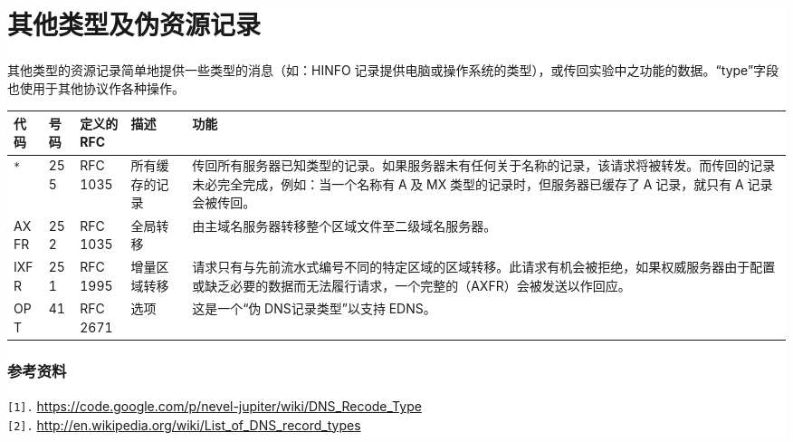 
# 其他类型及伪资源记录 #

其他类型的资源记录简单地提供一些类型的消息（如：HINFO 记录提供电脑或操作系统的类型），或传回实验中之功能的数据。“type”字段也使用于其他协议作各种操作。

|代码|号码|定义的 RFC|描述|功能|
|:-----|:-----|:------------|:-----|:-----|
|`*`|255|RFC 1035|所有缓存的记录|传回所有服务器已知类型的记录。如果服务器未有任何关于名称的记录，该请求将被转发。而传回的记录未必完全完成，例如：当一个名称有 A 及 MX 类型的记录时，但服务器已缓存了 A 记录，就只有 A 记录会被传回。|
|AXFR|252|RFC 1035|全局转移|由主域名服务器转移整个区域文件至二级域名服务器。|
|IXFR|251|RFC 1995|增量区域转移|请求只有与先前流水式编号不同的特定区域的区域转移。此请求有机会被拒绝，如果权威服务器由于配置或缺乏必要的数据而无法履行请求，一个完整的（AXFR）会被发送以作回应。|
|OPT|41|RFC 2671|选项|这是一个“伪 DNS记录类型”以支持 EDNS。|


### 参考资料 ###
`[1].` https://code.google.com/p/nevel-jupiter/wiki/DNS_Recode_Type<br>
<code>[2].</code> <a href='http://en.wikipedia.org/wiki/List_of_DNS_record_types'>http://en.wikipedia.org/wiki/List_of_DNS_record_types</a><br>